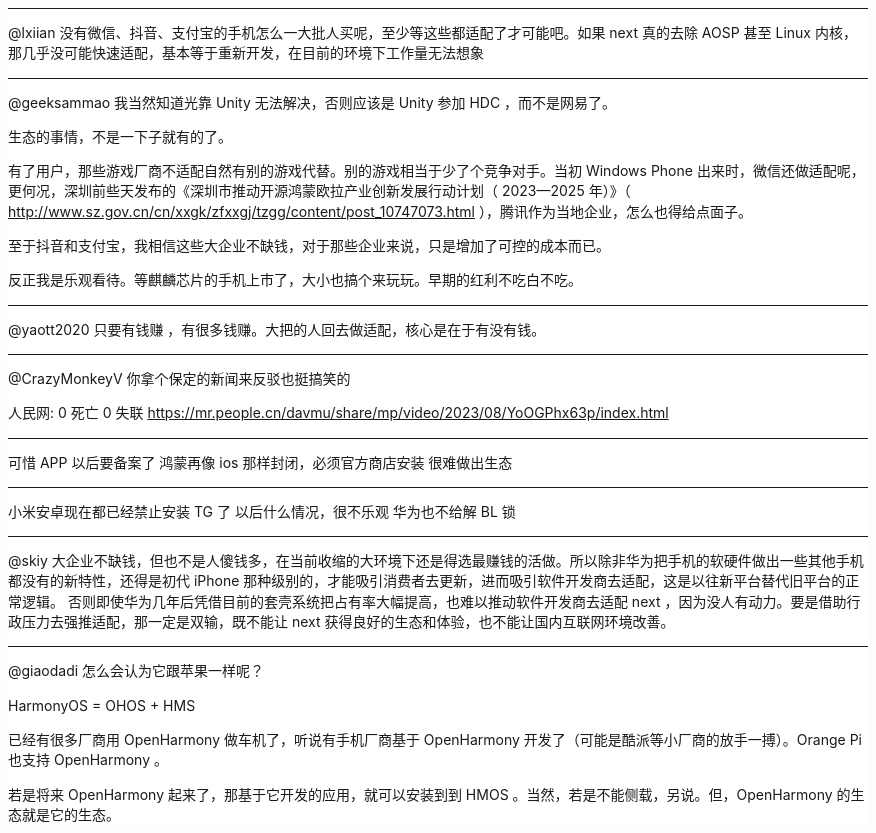 ---------------------------------------------------

@lxiian 没有微信、抖音、支付宝的手机怎么一大批人买呢，至少等这些都适配了才可能吧。如果 next 真的去除 AOSP 甚至 Linux 内核，那几乎没可能快速适配，基本等于重新开发，在目前的环境下工作量无法想象

---------------------------------------------------

@geeksammao 我当然知道光靠 Unity 无法解决，否则应该是 Unity 参加 HDC ，而不是网易了。

生态的事情，不是一下子就有的了。

有了用户，那些游戏厂商不适配自然有别的游戏代替。别的游戏相当于少了个竞争对手。当初 Windows Phone 出来时，微信还做适配呢，更何况，深圳前些天发布的《深圳市推动开源鸿蒙欧拉产业创新发展行动计划（ 2023—2025 年）》（ http://www.sz.gov.cn/cn/xxgk/zfxxgj/tzgg/content/post_10747073.html ），腾讯作为当地企业，怎么也得给点面子。

至于抖音和支付宝，我相信这些大企业不缺钱，对于那些企业来说，只是增加了可控的成本而已。

反正我是乐观看待。等麒麟芯片的手机上市了，大小也搞个来玩玩。早期的红利不吃白不吃。

---------------------------------------------------

@yaott2020 只要有钱赚 ，有很多钱赚。大把的人回去做适配，核心是在于有没有钱。

---------------------------------------------------

@CrazyMonkeyV 
你拿个保定的新闻来反驳也挺搞笑的

人民网: 0 死亡 0 失联
https://mr.people.cn/davmu/share/mp/video/2023/08/YoOGPhx63p/index.html

---------------------------------------------------

可惜 APP 以后要备案了
鸿蒙再像 ios 那样封闭，必须官方商店安装
很难做出生态

---------------------------------------------------

小米安卓现在都已经禁止安装 TG 了
以后什么情况，很不乐观
华为也不给解 BL 锁

---------------------------------------------------

@skiy 大企业不缺钱，但也不是人傻钱多，在当前收缩的大环境下还是得选最赚钱的活做。所以除非华为把手机的软硬件做出一些其他手机都没有的新特性，还得是初代 iPhone 那种级别的，才能吸引消费者去更新，进而吸引软件开发商去适配，这是以往新平台替代旧平台的正常逻辑。
否则即使华为几年后凭借目前的套壳系统把占有率大幅提高，也难以推动软件开发商去适配 next ，因为没人有动力。要是借助行政压力去强推适配，那一定是双输，既不能让 next 获得良好的生态和体验，也不能让国内互联网环境改善。

---------------------------------------------------

@giaodadi 怎么会认为它跟苹果一样呢？

HarmonyOS = OHOS + HMS

已经有很多厂商用 OpenHarmony 做车机了，听说有手机厂商基于 OpenHarmony 开发了（可能是酷派等小厂商的放手一搏）。Orange Pi 也支持 OpenHarmony 。

若是将来 OpenHarmony 起来了，那基于它开发的应用，就可以安装到到 HMOS 。当然，若是不能侧载，另说。但，OpenHarmony 的生态就是它的生态。
